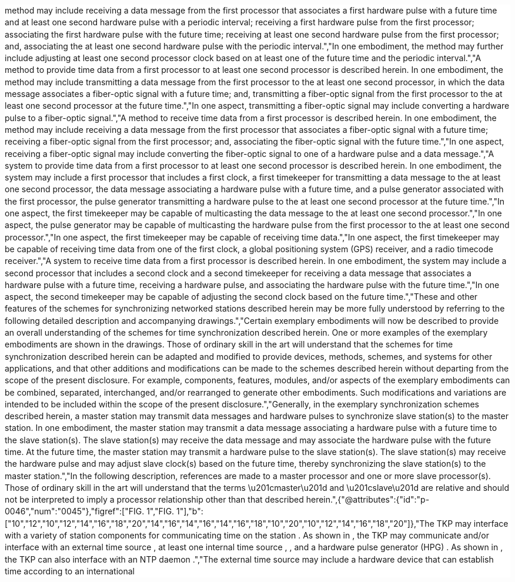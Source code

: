 method may include receiving a data message from the first processor that associates a first hardware pulse with a future time and at least one second hardware pulse with a periodic interval; receiving a first hardware pulse from the first processor; associating the first hardware pulse with the future time; receiving at least one second hardware pulse from the first processor; and, associating the at least one second hardware pulse with the periodic interval.","In one embodiment, the method may further include adjusting at least one second processor clock based on at least one of the future time and the periodic interval.","A method to provide time data from a first processor to at least one second processor is described herein. In one embodiment, the method may include transmitting a data message from the first processor to the at least one second processor, in which the data message associates a fiber-optic signal with a future time; and, transmitting a fiber-optic signal from the first processor to the at least one second processor at the future time.","In one aspect, transmitting a fiber-optic signal may include converting a hardware pulse to a fiber-optic signal.","A method to receive time data from a first processor is described herein. In one embodiment, the method may include receiving a data message from the first processor that associates a fiber-optic signal with a future time; receiving a fiber-optic signal from the first processor; and, associating the fiber-optic signal with the future time.","In one aspect, receiving a fiber-optic signal may include converting the fiber-optic signal to one of a hardware pulse and a data message.","A system to provide time data from a first processor to at least one second processor is described herein. In one embodiment, the system may include a first processor that includes a first clock, a first timekeeper for transmitting a data message to the at least one second processor, the data message associating a hardware pulse with a future time, and a pulse generator associated with the first processor, the pulse generator transmitting a hardware pulse to the at least one second processor at the future time.","In one aspect, the first timekeeper may be capable of multicasting the data message to the at least one second processor.","In one aspect, the pulse generator may be capable of multicasting the hardware pulse from the first processor to the at least one second processor.","In one aspect, the first timekeeper may be capable of receiving time data.","In one aspect, the first timekeeper may be capable of receiving time data from one of the first clock, a global positioning system (GPS) receiver, and a radio timecode receiver.","A system to receive time data from a first processor is described herein. In one embodiment, the system may include a second processor that includes a second clock and a second timekeeper for receiving a data message that associates a hardware pulse with a future time, receiving a hardware pulse, and associating the hardware pulse with the future time.","In one aspect, the second timekeeper may be capable of adjusting the second clock based on the future time.","These and other features of the schemes for synchronizing networked stations described herein may be more fully understood by referring to the following detailed description and accompanying drawings.","Certain exemplary embodiments will now be described to provide an overall understanding of the schemes for time synchronization described herein. One or more examples of the exemplary embodiments are shown in the drawings. Those of ordinary skill in the art will understand that the schemes for time synchronization described herein can be adapted and modified to provide devices, methods, schemes, and systems for other applications, and that other additions and modifications can be made to the schemes described herein without departing from the scope of the present disclosure. For example, components, features, modules, and\/or aspects of the exemplary embodiments can be combined, separated, interchanged, and\/or rearranged to generate other embodiments. Such modifications and variations are intended to be included within the scope of the present disclosure.","Generally, in the exemplary synchronization schemes described herein, a master station may transmit data messages and hardware pulses to synchronize slave station(s) to the master station. In one embodiment, the master station may transmit a data message associating a hardware pulse with a future time to the slave station(s). The slave station(s) may receive the data message and may associate the hardware pulse with the future time. At the future time, the master station may transmit a hardware pulse to the slave station(s). The slave station(s) may receive the hardware pulse and may adjust slave clock(s) based on the future time, thereby synchronizing the slave station(s) to the master station.","In the following description, references are made to a master processor and one or more slave processor(s). Those of ordinary skill in the art will understand that the terms \u201cmaster\u201d and \u201cslave\u201d are relative and should not be interpreted to imply a processor relationship other than that described herein.",{"@attributes":{"id":"p-0046","num":"0045"},"figref":["FIG. 1","FIG. 1"],"b":["10","12","10","12","14","16","18","20","14","16","14","16","14","16","18","10","20","10","12","14","16","18","20"]},"The TKP  may interface with a variety of station components for communicating time on the station . As shown in , the TKP  may communicate and\/or interface with an external time source , at least one internal time source , , and a hardware pulse generator (HPG) . As shown in , the TKP  can also interface with an NTP daemon .","The external time source  may include a hardware device that can establish time according to an international